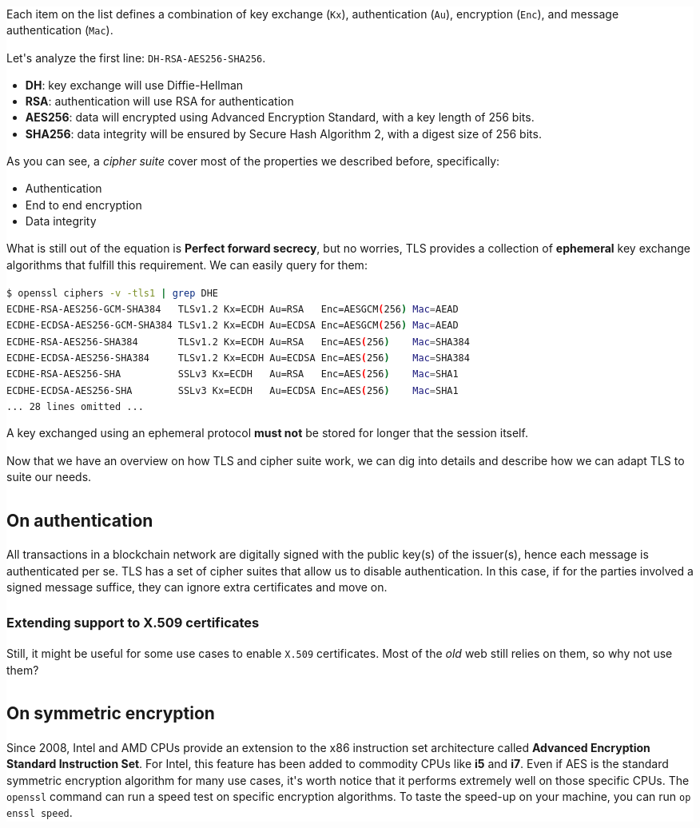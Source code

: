 Each item on the list defines a combination of key exchange (`Kx`), authentication (`Au`), encryption (`Enc`), and message authentication (`Mac`).

Let's analyze the first line: `DH-RSA-AES256-SHA256`.

- **DH**: key exchange will use Diffie-Hellman
- **RSA**: authentication will use RSA for authentication
- **AES256**: data will encrypted using Advanced Encryption Standard, with a key length of 256 bits.
- **SHA256**: data integrity will be ensured by Secure Hash Algorithm 2, with a digest size of 256 bits.

As you can see, a *cipher suite* cover most of the properties we described before, specifically:

- Authentication
- End to end encryption
- Data integrity

What is still out of the equation is **Perfect forward secrecy**, but no worries, TLS provides a collection of **ephemeral** key exchange algorithms that fulfill this requirement. We can easily query for them:

```bash
$ openssl ciphers -v -tls1 | grep DHE
ECDHE-RSA-AES256-GCM-SHA384   TLSv1.2 Kx=ECDH Au=RSA   Enc=AESGCM(256) Mac=AEAD
ECDHE-ECDSA-AES256-GCM-SHA384 TLSv1.2 Kx=ECDH Au=ECDSA Enc=AESGCM(256) Mac=AEAD
ECDHE-RSA-AES256-SHA384       TLSv1.2 Kx=ECDH Au=RSA   Enc=AES(256)    Mac=SHA384
ECDHE-ECDSA-AES256-SHA384     TLSv1.2 Kx=ECDH Au=ECDSA Enc=AES(256)    Mac=SHA384
ECDHE-RSA-AES256-SHA          SSLv3 Kx=ECDH   Au=RSA   Enc=AES(256)    Mac=SHA1
ECDHE-ECDSA-AES256-SHA        SSLv3 Kx=ECDH   Au=ECDSA Enc=AES(256)    Mac=SHA1
... 28 lines omitted ...
```

A key exchanged using an ephemeral protocol **must not** be stored for longer that the session itself.

Now that we have an overview on how TLS and cipher suite work, we can dig into details and describe how we can adapt TLS to suite our needs.


## On authentication
All transactions in a blockchain network are digitally signed with the public key(s) of the issuer(s), hence each message is authenticated per se. TLS has a set of cipher suites that allow us to disable authentication. In this case, if for the parties involved a signed message suffice, they can ignore extra certificates and move on.

### Extending support to X.509 certificates
Still, it might be useful for some use cases to enable `X.509` certificates. Most of the *old* web still relies on them, so why not use them?

## On symmetric encryption
Since 2008, Intel and AMD CPUs provide an extension to the x86 instruction set architecture called **Advanced Encryption Standard Instruction Set**.
For Intel, this feature has been added to commodity CPUs like **i5** and **i7**. Even if AES is the standard symmetric encryption algorithm for many use cases, it's worth notice that it performs extremely well on those specific CPUs. The `openssl` command can run a speed test on specific encryption algorithms. To taste the speed-up on your machine, you can run `openssl speed`.
